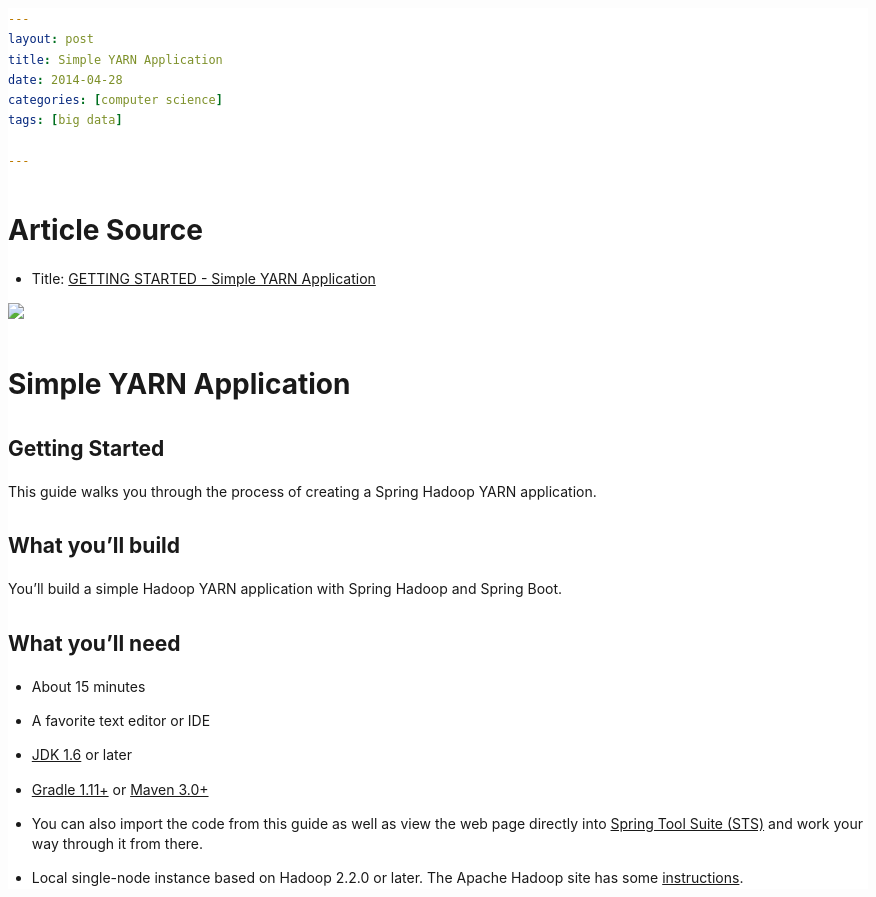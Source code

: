 ```yaml
---
layout: post
title: Simple YARN Application
date: 2014-04-28
categories: [computer science]
tags: [big data]

---
```


# Article Source
* Title: [GETTING STARTED - Simple YARN Application](http://spring.io/guides/gs/yarn-basic/)

[![](http://sungsoo.github.com/images/yarn-sample.png)](http://sungsoo.github.com/images/yarn-sample.png)

# Simple YARN Application

## Getting Started

This guide walks you through the process of creating a Spring Hadoop
YARN application.

What you’ll build 
-----------------

You’ll build a simple Hadoop YARN application with Spring Hadoop and
Spring Boot.

What you’ll need 
----------------

-   About 15 minutes

-   A favorite text editor or IDE

-   [JDK
    1.6](http://www.oracle.com/technetwork/java/javase/downloads/index.html)
    or later

-   [Gradle 1.11+](http://www.gradle.org/downloads) or [Maven
    3.0+](http://maven.apache.org/download.cgi)

-   You can also import the code from this guide as well as view the web
    page directly into [Spring Tool Suite (STS)](/guides/gs/sts) and
    work your way through it from there.

-   Local single-node instance based on Hadoop 2.2.0 or later. The
    Apache Hadoop site has some
    [instructions](http://hadoop.apache.org/docs/r2.2.0/hadoop-project-dist/hadoop-common/SingleCluster.html).
